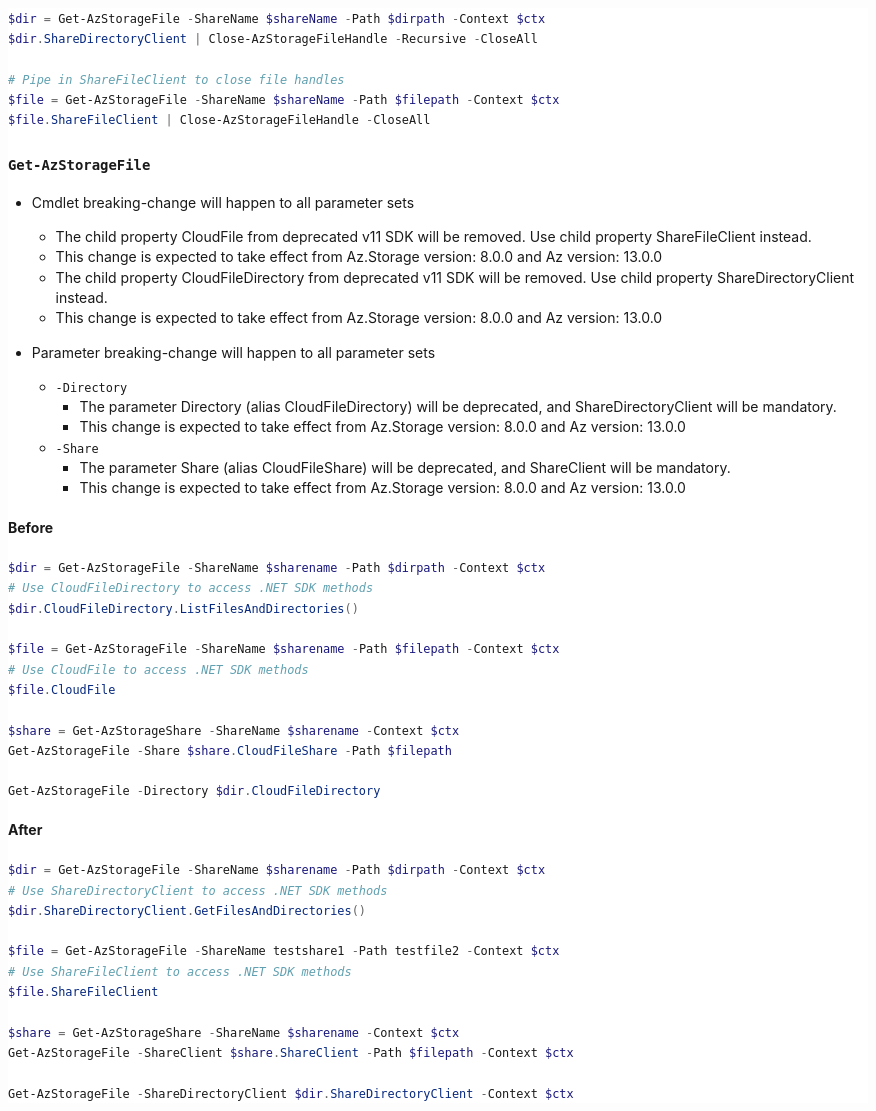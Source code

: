 ```powershell
$dir = Get-AzStorageFile -ShareName $shareName -Path $dirpath -Context $ctx
$dir.ShareDirectoryClient | Close-AzStorageFileHandle -Recursive -CloseAll

# Pipe in ShareFileClient to close file handles 
$file = Get-AzStorageFile -ShareName $shareName -Path $filepath -Context $ctx
$file.ShareFileClient | Close-AzStorageFileHandle -CloseAll
```


### `Get-AzStorageFile`

- Cmdlet breaking-change will happen to all parameter sets
  - The child property CloudFile from deprecated v11 SDK will be removed. Use child property ShareFileClient instead.
  - This change is expected to take effect from Az.Storage version: 8.0.0 and Az version: 13.0.0
  - The child property CloudFileDirectory from deprecated v11 SDK will be removed. Use child property ShareDirectoryClient instead.
  - This change is expected to take effect from Az.Storage version: 8.0.0 and Az version: 13.0.0

- Parameter breaking-change will happen to all parameter sets
  - `-Directory`
    - The parameter Directory (alias CloudFileDirectory) will be deprecated, and ShareDirectoryClient will be mandatory.
    - This change is expected to take effect from Az.Storage version: 8.0.0 and Az version: 13.0.0
  - `-Share`
    - The parameter Share (alias CloudFileShare) will be deprecated, and ShareClient will be mandatory.
    - This change is expected to take effect from Az.Storage version: 8.0.0 and Az version: 13.0.0


#### Before
```powershell
$dir = Get-AzStorageFile -ShareName $sharename -Path $dirpath -Context $ctx
# Use CloudFileDirectory to access .NET SDK methods 
$dir.CloudFileDirectory.ListFilesAndDirectories()

$file = Get-AzStorageFile -ShareName $sharename -Path $filepath -Context $ctx 
# Use CloudFile to access .NET SDK methods 
$file.CloudFile

$share = Get-AzStorageShare -ShareName $sharename -Context $ctx
Get-AzStorageFile -Share $share.CloudFileShare -Path $filepath

Get-AzStorageFile -Directory $dir.CloudFileDirectory

```
#### After
```powershell
$dir = Get-AzStorageFile -ShareName $sharename -Path $dirpath -Context $ctx
# Use ShareDirectoryClient to access .NET SDK methods 
$dir.ShareDirectoryClient.GetFilesAndDirectories()

$file = Get-AzStorageFile -ShareName testshare1 -Path testfile2 -Context $ctx
# Use ShareFileClient to access .NET SDK methods 
$file.ShareFileClient 

$share = Get-AzStorageShare -ShareName $sharename -Context $ctx
Get-AzStorageFile -ShareClient $share.ShareClient -Path $filepath -Context $ctx

Get-AzStorageFile -ShareDirectoryClient $dir.ShareDirectoryClient -Context $ctx
```
